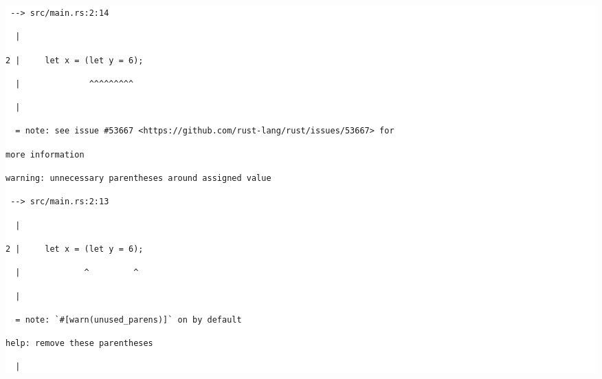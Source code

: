 ```
 --> src/main.rs:2:14
```

```
  |
```

```
2 |     let x = (let y = 6);
```

```
  |              ^^^^^^^^^
```

```
  |
```

```
  = note: see issue #53667 <https://github.com/rust-lang/rust/issues/53667> for
```

```
more information
```

```

```

```
warning: unnecessary parentheses around assigned value
```

```
 --> src/main.rs:2:13
```

```
  |
```

```
2 |     let x = (let y = 6);
```

```
  |             ^         ^
```

```
  |
```

```
  = note: `#[warn(unused_parens)]` on by default
```

```
help: remove these parentheses
```

```
  |
```
